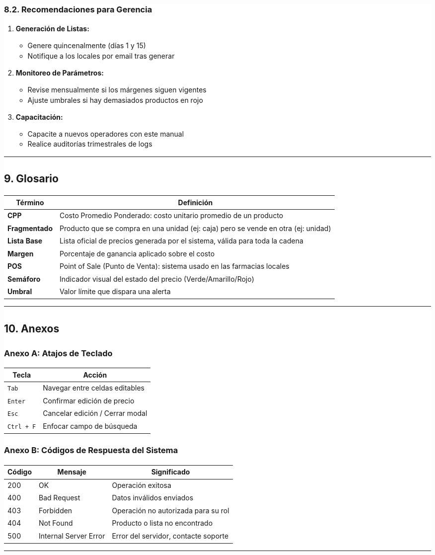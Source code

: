 ### 8.2. Recomendaciones para Gerencia

1. **Generación de Listas:**
   - Genere quincenalmente (días 1 y 15)
   - Notifique a los locales por email tras generar

2. **Monitoreo de Parámetros:**
   - Revise mensualmente si los márgenes siguen vigentes
   - Ajuste umbrales si hay demasiados productos en rojo

3. **Capacitación:**
   - Capacite a nuevos operadores con este manual
   - Realice auditorías trimestrales de logs

---

## 9. Glosario

| Término | Definición |
|---------|------------|
| **CPP** | Costo Promedio Ponderado: costo unitario promedio de un producto |
| **Fragmentado** | Producto que se compra en una unidad (ej: caja) pero se vende en otra (ej: unidad) |
| **Lista Base** | Lista oficial de precios generada por el sistema, válida para toda la cadena |
| **Margen** | Porcentaje de ganancia aplicado sobre el costo |
| **POS** | Point of Sale (Punto de Venta): sistema usado en las farmacias locales |
| **Semáforo** | Indicador visual del estado del precio (Verde/Amarillo/Rojo) |
| **Umbral** | Valor límite que dispara una alerta |

---

## 10. Anexos

### Anexo A: Atajos de Teclado

| Tecla | Acción |
|-------|--------|
| `Tab` | Navegar entre celdas editables |
| `Enter` | Confirmar edición de precio |
| `Esc` | Cancelar edición / Cerrar modal |
| `Ctrl + F` | Enfocar campo de búsqueda |

### Anexo B: Códigos de Respuesta del Sistema

| Código | Mensaje | Significado |
|--------|---------|-------------|
| 200 | OK | Operación exitosa |
| 400 | Bad Request | Datos inválidos enviados |
| 403 | Forbidden | Operación no autorizada para su rol |
| 404 | Not Found | Producto o lista no encontrado |
| 500 | Internal Server Error | Error del servidor, contacte soporte |

---